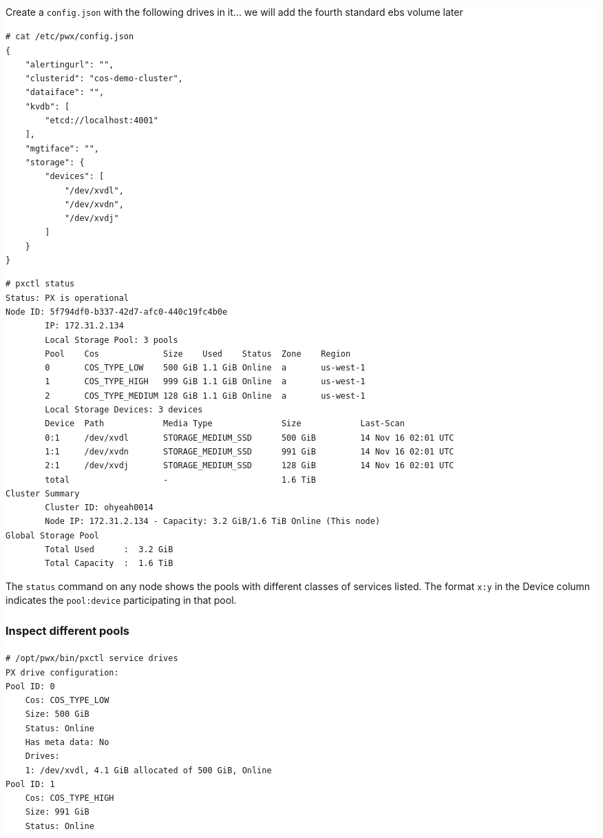 Create a `config.json` with the following drives in it... we will add the fourth standard ebs volume later

```text
# cat /etc/pwx/config.json
{
    "alertingurl": "",
    "clusterid": "cos-demo-cluster",
    "dataiface": "",
    "kvdb": [
        "etcd://localhost:4001"
    ],
    "mgtiface": "",
    "storage": {
        "devices": [
            "/dev/xvdl",
            "/dev/xvdn",
            "/dev/xvdj"
        ]
    }
}
```

```text
# pxctl status
Status: PX is operational
Node ID: 5f794df0-b337-42d7-afc0-440c19fc4b0e
        IP: 172.31.2.134
        Local Storage Pool: 3 pools
        Pool    Cos             Size    Used    Status  Zone    Region
        0       COS_TYPE_LOW    500 GiB 1.1 GiB Online  a       us-west-1
        1       COS_TYPE_HIGH   999 GiB 1.1 GiB Online  a       us-west-1
        2       COS_TYPE_MEDIUM 128 GiB 1.1 GiB Online  a       us-west-1
        Local Storage Devices: 3 devices
        Device  Path            Media Type              Size            Last-Scan
        0:1     /dev/xvdl       STORAGE_MEDIUM_SSD      500 GiB         14 Nov 16 02:01 UTC
        1:1     /dev/xvdn       STORAGE_MEDIUM_SSD      991 GiB         14 Nov 16 02:01 UTC
        2:1     /dev/xvdj       STORAGE_MEDIUM_SSD      128 GiB         14 Nov 16 02:01 UTC
        total                   -                       1.6 TiB
Cluster Summary
        Cluster ID: ohyeah0014
        Node IP: 172.31.2.134 - Capacity: 3.2 GiB/1.6 TiB Online (This node)
Global Storage Pool
        Total Used      :  3.2 GiB
        Total Capacity  :  1.6 TiB
```

The `status` command on any node shows the pools with different classes of services listed. The format `x:y` in the Device column indicates the `pool:device` participating in that pool.

### Inspect different pools

```text
# /opt/pwx/bin/pxctl service drives
PX drive configuration:
Pool ID: 0
    Cos: COS_TYPE_LOW
    Size: 500 GiB
    Status: Online
    Has meta data: No
    Drives:
    1: /dev/xvdl, 4.1 GiB allocated of 500 GiB, Online
Pool ID: 1
    Cos: COS_TYPE_HIGH
    Size: 991 GiB
    Status: Online
```